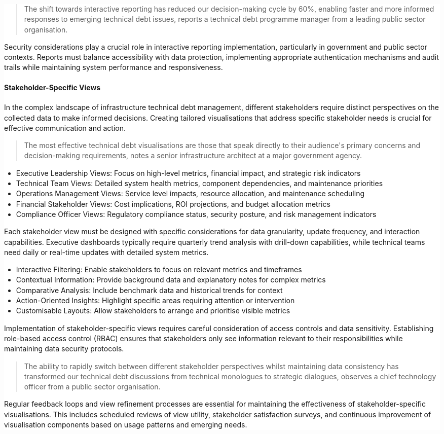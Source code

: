 > The shift towards interactive reporting has reduced our decision-making cycle by 60%, enabling faster and more informed responses to emerging technical debt issues, reports a technical debt programme manager from a leading public sector organisation.

Security considerations play a crucial role in interactive reporting implementation, particularly in government and public sector contexts. Reports must balance accessibility with data protection, implementing appropriate authentication mechanisms and audit trails while maintaining system performance and responsiveness.



#### <a id="stakeholder-specific-views"></a>Stakeholder-Specific Views

In the complex landscape of infrastructure technical debt management, different stakeholders require distinct perspectives on the collected data to make informed decisions. Creating tailored visualisations that address specific stakeholder needs is crucial for effective communication and action.

> The most effective technical debt visualisations are those that speak directly to their audience's primary concerns and decision-making requirements, notes a senior infrastructure architect at a major government agency.

- Executive Leadership Views: Focus on high-level metrics, financial impact, and strategic risk indicators
- Technical Team Views: Detailed system health metrics, component dependencies, and maintenance priorities
- Operations Management Views: Service level impacts, resource allocation, and maintenance scheduling
- Financial Stakeholder Views: Cost implications, ROI projections, and budget allocation metrics
- Compliance Officer Views: Regulatory compliance status, security posture, and risk management indicators

Each stakeholder view must be designed with specific considerations for data granularity, update frequency, and interaction capabilities. Executive dashboards typically require quarterly trend analysis with drill-down capabilities, while technical teams need daily or real-time updates with detailed system metrics.

- Interactive Filtering: Enable stakeholders to focus on relevant metrics and timeframes
- Contextual Information: Provide background data and explanatory notes for complex metrics
- Comparative Analysis: Include benchmark data and historical trends for context
- Action-Oriented Insights: Highlight specific areas requiring attention or intervention
- Customisable Layouts: Allow stakeholders to arrange and prioritise visible metrics

Implementation of stakeholder-specific views requires careful consideration of access controls and data sensitivity. Establishing role-based access control (RBAC) ensures that stakeholders only see information relevant to their responsibilities while maintaining data security protocols.

> The ability to rapidly switch between different stakeholder perspectives whilst maintaining data consistency has transformed our technical debt discussions from technical monologues to strategic dialogues, observes a chief technology officer from a public sector organisation.

Regular feedback loops and view refinement processes are essential for maintaining the effectiveness of stakeholder-specific visualisations. This includes scheduled reviews of view utility, stakeholder satisfaction surveys, and continuous improvement of visualisation components based on usage patterns and emerging needs.

